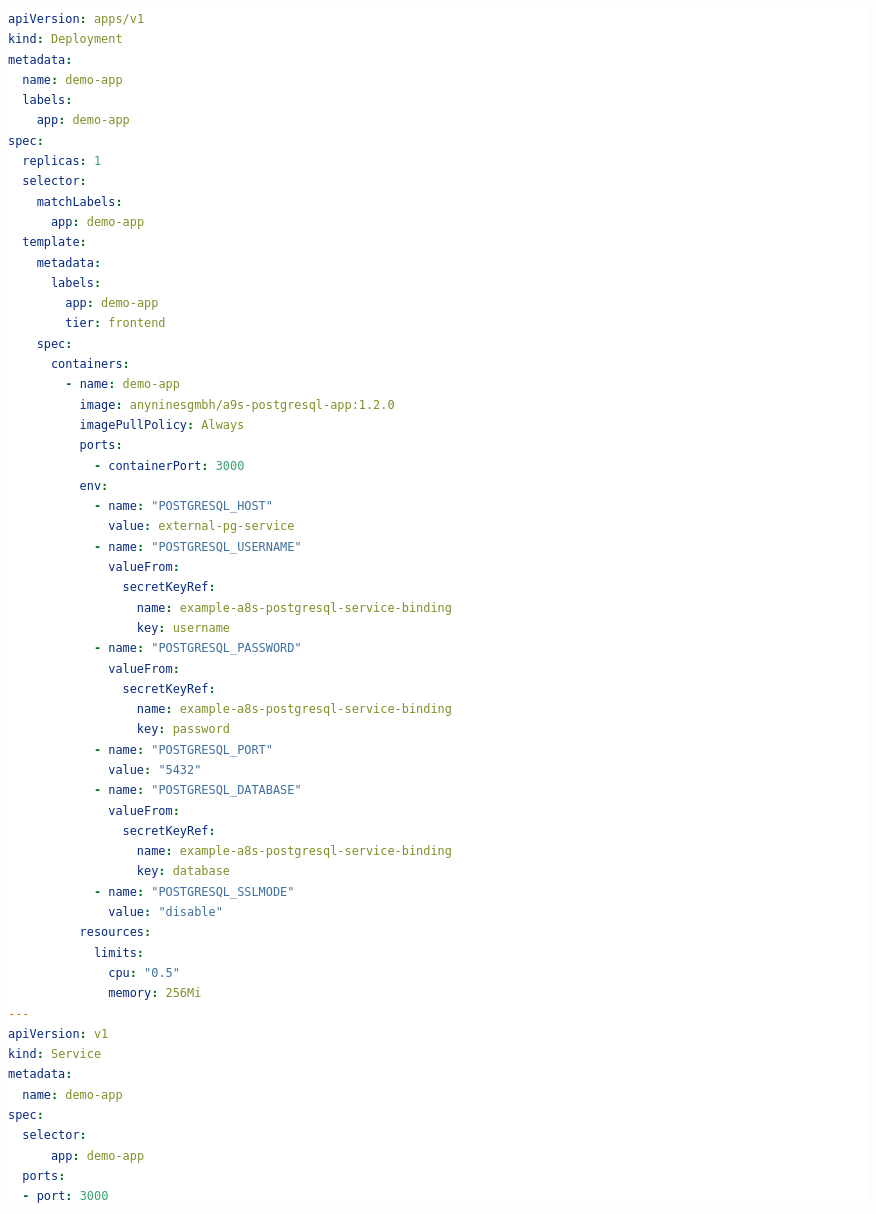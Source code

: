 ```yaml
apiVersion: apps/v1
kind: Deployment
metadata:
  name: demo-app
  labels:
    app: demo-app
spec:
  replicas: 1
  selector:
    matchLabels:
      app: demo-app
  template:
    metadata:
      labels:
        app: demo-app
        tier: frontend
    spec:
      containers:
        - name: demo-app
          image: anyninesgmbh/a9s-postgresql-app:1.2.0
          imagePullPolicy: Always
          ports:
            - containerPort: 3000
          env:
            - name: "POSTGRESQL_HOST"
              value: external-pg-service
            - name: "POSTGRESQL_USERNAME"
              valueFrom:
                secretKeyRef:
                  name: example-a8s-postgresql-service-binding 
                  key: username
            - name: "POSTGRESQL_PASSWORD"
              valueFrom:
                secretKeyRef:
                  name: example-a8s-postgresql-service-binding 
                  key: password
            - name: "POSTGRESQL_PORT"
              value: "5432"
            - name: "POSTGRESQL_DATABASE"
              valueFrom:
                secretKeyRef:
                  name: example-a8s-postgresql-service-binding 
                  key: database
            - name: "POSTGRESQL_SSLMODE"
              value: "disable"
          resources:
            limits:
              cpu: "0.5"
              memory: 256Mi
---
apiVersion: v1
kind: Service
metadata:
  name: demo-app
spec:
  selector:
      app: demo-app
  ports:
  - port: 3000
```
